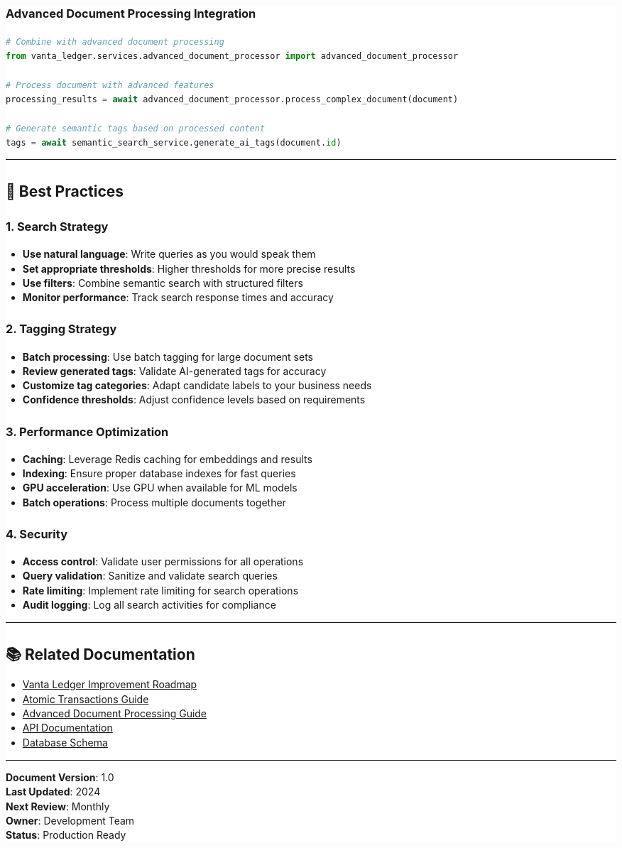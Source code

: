 ### **Advanced Document Processing Integration**
```python
# Combine with advanced document processing
from vanta_ledger.services.advanced_document_processor import advanced_document_processor

# Process document with advanced features
processing_results = await advanced_document_processor.process_complex_document(document)

# Generate semantic tags based on processed content
tags = await semantic_search_service.generate_ai_tags(document.id)
```

---

## 🚀 Best Practices

### **1. Search Strategy**
- **Use natural language**: Write queries as you would speak them
- **Set appropriate thresholds**: Higher thresholds for more precise results
- **Use filters**: Combine semantic search with structured filters
- **Monitor performance**: Track search response times and accuracy

### **2. Tagging Strategy**
- **Batch processing**: Use batch tagging for large document sets
- **Review generated tags**: Validate AI-generated tags for accuracy
- **Customize tag categories**: Adapt candidate labels to your business needs
- **Confidence thresholds**: Adjust confidence levels based on requirements

### **3. Performance Optimization**
- **Caching**: Leverage Redis caching for embeddings and results
- **Indexing**: Ensure proper database indexes for fast queries
- **GPU acceleration**: Use GPU when available for ML models
- **Batch operations**: Process multiple documents together

### **4. Security**
- **Access control**: Validate user permissions for all operations
- **Query validation**: Sanitize and validate search queries
- **Rate limiting**: Implement rate limiting for search operations
- **Audit logging**: Log all search activities for compliance

---

## 📚 Related Documentation

- [Vanta Ledger Improvement Roadmap](VANTA_LEDGER_IMPROVEMENT_ROADMAP.md)
- [Atomic Transactions Guide](ATOMIC_TRANSACTIONS_GUIDE.md)
- [Advanced Document Processing Guide](ADVANCED_DOCUMENT_PROCESSING_GUIDE.md)
- [API Documentation](04_API_DOCUMENTATION.md)
- [Database Schema](HYBRID_DATABASE_README.md)

---

**Document Version**: 1.0  
**Last Updated**: 2024  
**Next Review**: Monthly  
**Owner**: Development Team  
**Status**: Production Ready
